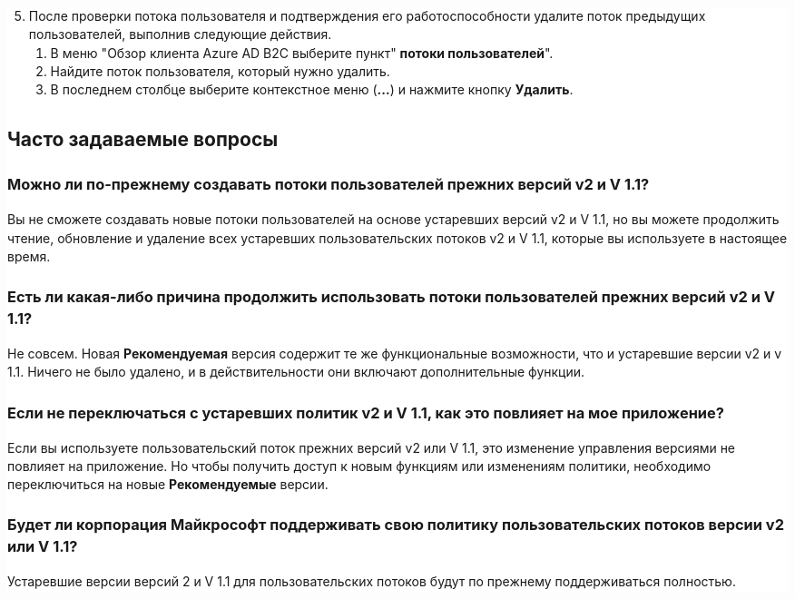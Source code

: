 5. После проверки потока пользователя и подтверждения его работоспособности удалите поток предыдущих пользователей, выполнив следующие действия.
   1. В меню "Обзор клиента Azure AD B2C выберите пункт" **потоки пользователей**".
   2. Найдите поток пользователя, который нужно удалить.
   3. В последнем столбце выберите контекстное меню (**...**) и нажмите кнопку **Удалить**.

## <a name="frequently-asked-questions"></a>Часто задаваемые вопросы

### <a name="can-i-still-create-legacy-v2-and-v11-user-flows"></a>Можно ли по-прежнему создавать потоки пользователей прежних версий v2 и V 1.1?

Вы не сможете создавать новые потоки пользователей на основе устаревших версий v2 и V 1.1, но вы можете продолжить чтение, обновление и удаление всех устаревших пользовательских потоков v2 и V 1.1, которые вы используете в настоящее время.

### <a name="is-there-any-reason-to-continue-using-legacy-v2-and-v11-user-flows"></a>Есть ли какая-либо причина продолжить использовать потоки пользователей прежних версий v2 и V 1.1?

Не совсем. Новая **Рекомендуемая** версия содержит те же функциональные возможности, что и устаревшие версии v2 и v 1.1. Ничего не было удалено, и в действительности они включают дополнительные функции.

### <a name="if-i-dont-switch-from-legacy-v2-and-v11-policies-how-will-it-impact-my-application"></a>Если не переключаться с устаревших политик v2 и V 1.1, как это повлияет на мое приложение?

Если вы используете пользовательский поток прежних версий v2 или V 1.1, это изменение управления версиями не повлияет на приложение. Но чтобы получить доступ к новым функциям или изменениям политики, необходимо переключиться на новые **Рекомендуемые** версии.

### <a name="will-microsoft-still-support-my-legacy-v2-or-v11-user-flow-policy"></a>Будет ли корпорация Майкрософт поддерживать свою политику пользовательских потоков версии v2 или V 1.1?

Устаревшие версии версий 2 и V 1.1 для пользовательских потоков будут по прежнему поддерживаться полностью.
